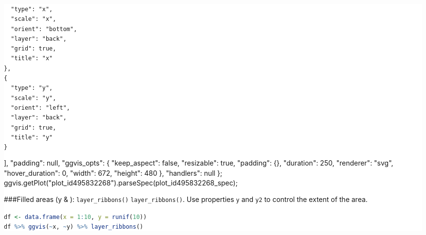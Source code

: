       "type": "x",
      "scale": "x",
      "orient": "bottom",
      "layer": "back",
      "grid": true,
      "title": "x"
    },
    {
      "type": "y",
      "scale": "y",
      "orient": "left",
      "layer": "back",
      "grid": true,
      "title": "y"
    }
  ],
  "padding": null,
  "ggvis_opts": {
    "keep_aspect": false,
    "resizable": true,
    "padding": {},
    "duration": 250,
    "renderer": "svg",
    "hover_duration": 0,
    "width": 672,
    "height": 480
  },
  "handlers": null
};
ggvis.getPlot("plot_id495832268").parseSpec(plot_id495832268_spec);
</script>


###Filled areas (y & ):  `layer_ribbons()`
`layer_ribbons()`. Use properties `y` and `y2` to control the extent of the area.

```r
df <- data.frame(x = 1:10, y = runif(10))
df %>% ggvis(~x, ~y) %>% layer_ribbons()
```

<div id="plot_id191614720-container" class="ggvis-output-container">
<div id="plot_id191614720" class="ggvis-output"></div>
